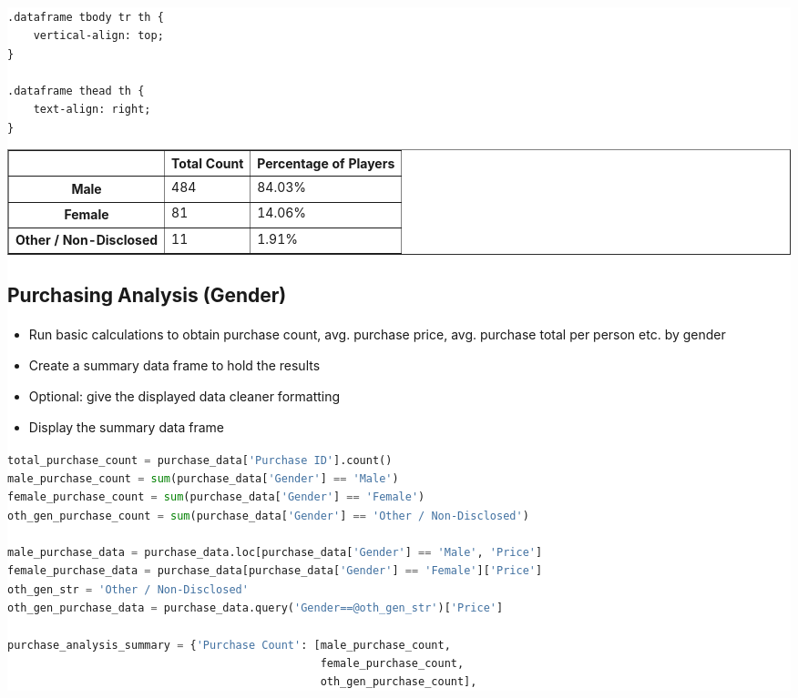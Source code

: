    .dataframe tbody tr th {
        vertical-align: top;
    }

    .dataframe thead th {
        text-align: right;
    }
</style>
<table border="1" class="dataframe">
  <thead>
    <tr style="text-align: right;">
      <th></th>
      <th>Total Count</th>
      <th>Percentage of Players</th>
    </tr>
  </thead>
  <tbody>
    <tr>
      <th>Male</th>
      <td>484</td>
      <td>84.03%</td>
    </tr>
    <tr>
      <th>Female</th>
      <td>81</td>
      <td>14.06%</td>
    </tr>
    <tr>
      <th>Other / Non-Disclosed</th>
      <td>11</td>
      <td>1.91%</td>
    </tr>
  </tbody>
</table>
</div>




## Purchasing Analysis (Gender)

* Run basic calculations to obtain purchase count, avg. purchase price, avg. purchase total per person etc. by gender




* Create a summary data frame to hold the results


* Optional: give the displayed data cleaner formatting


* Display the summary data frame


```python
total_purchase_count = purchase_data['Purchase ID'].count()
male_purchase_count = sum(purchase_data['Gender'] == 'Male')
female_purchase_count = sum(purchase_data['Gender'] == 'Female')
oth_gen_purchase_count = sum(purchase_data['Gender'] == 'Other / Non-Disclosed')

male_purchase_data = purchase_data.loc[purchase_data['Gender'] == 'Male', 'Price']
female_purchase_data = purchase_data[purchase_data['Gender'] == 'Female']['Price']
oth_gen_str = 'Other / Non-Disclosed'
oth_gen_purchase_data = purchase_data.query('Gender==@oth_gen_str')['Price']

purchase_analysis_summary = {'Purchase Count': [male_purchase_count, 
                                                female_purchase_count, 
                                                oth_gen_purchase_count], 
```